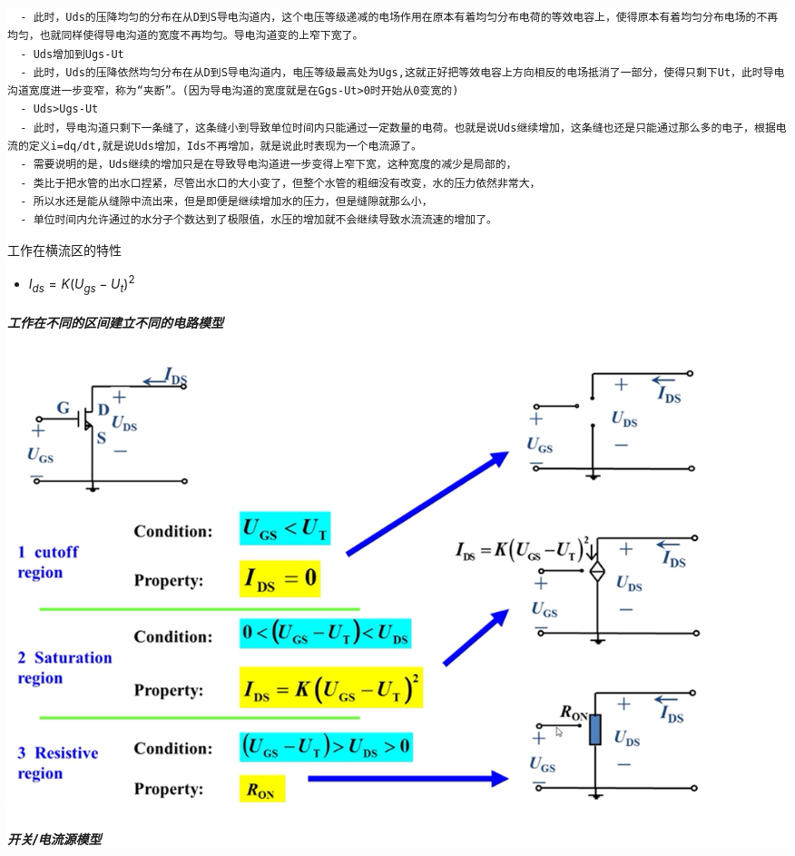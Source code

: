      - 此时，Uds的压降均匀的分布在从D到S导电沟道内，这个电压等级递减的电场作用在原本有着均匀分布电荷的等效电容上，使得原本有着均匀分布电场的不再均匀，也就同样使得导电沟道的宽度不再均匀。导电沟道变的上窄下宽了。
      - Uds增加到Ugs-Ut
      - 此时，Uds的压降依然均匀分布在从D到S导电沟道内，电压等级最高处为Ugs,这就正好把等效电容上方向相反的电场抵消了一部分，使得只剩下Ut，此时导电沟道宽度进一步变窄，称为“夹断”。(因为导电沟道的宽度就是在Ggs-Ut>0时开始从0变宽的)
      - Uds>Ugs-Ut
      - 此时，导电沟道只剩下一条缝了，这条缝小到导致单位时间内只能通过一定数量的电荷。也就是说Uds继续增加，这条缝也还是只能通过那么多的电子，根据电流的定义i=dq/dt,就是说Uds增加，Ids不再增加，就是说此时表现为一个电流源了。
      - 需要说明的是，Uds继续的增加只是在导致导电沟道进一步变得上窄下宽，这种宽度的减少是局部的，
      - 类比于把水管的出水口捏紧，尽管出水口的大小变了，但整个水管的粗细没有改变，水的压力依然非常大，
      - 所以水还是能从缝隙中流出来，但是即便是继续增加水的压力，但是缝隙就那么小，
      - 单位时间内允许通过的水分子个数达到了极限值，水压的增加就不会继续导致水流流速的增加了。
  
工作在横流区的特性

- $I_{ds}=K(U_{gs}-U_t)^2$

##### 工作在不同的区间建立不同的电路模型

![](./images/2023-07-04-12-46-18.png)

##### 开关/电流源模型
